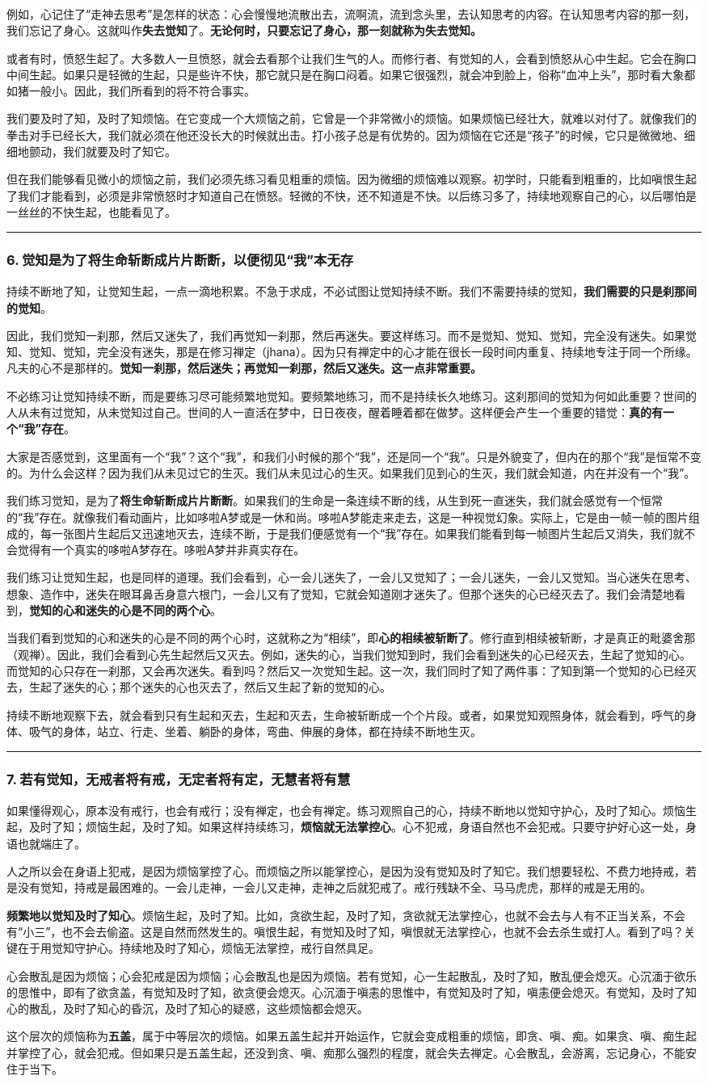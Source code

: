 例如，心记住了“走神去思考”是怎样的状态：心会慢慢地流散出去，流啊流，流到念头里，去认知思考的内容。在认知思考内容的那一刻，我们忘记了身心。这就叫作**失去觉知**了。**无论何时，只要忘记了身心，那一刻就称为失去觉知。**

或者有时，愤怒生起了。大多数人一旦愤怒，就会去看那个让我们生气的人。而修行者、有觉知的人，会看到愤怒从心中生起。它会在胸口中间生起。如果只是轻微的生起，只是些许不快，那它就只是在胸口闷着。如果它很强烈，就会冲到脸上，俗称“血冲上头”，那时看大象都如猪一般小。因此，我们所看到的将不符合事实。

我们要及时了知，及时了知烦恼。在它变成一个大烦恼之前，它曾是一个非常微小的烦恼。如果烦恼已经壮大，就难以对付了。就像我们的拳击对手已经长大，我们就必须在他还没长大的时候就出击。打小孩子总是有优势的。因为烦恼在它还是“孩子”的时候，它只是微微地、细细地颤动，我们就要及时了知它。

但在我们能够看见微小的烦恼之前，我们必须先练习看见粗重的烦恼。因为微细的烦恼难以观察。初学时，只能看到粗重的，比如嗔恨生起了我们才能看到，必须是非常愤怒时才知道自己在愤怒。轻微的不快，还不知道是不快。以后练习多了，持续地观察自己的心，以后哪怕是一丝丝的不快生起，也能看见了。

---

### 6\. 觉知是为了将生命斩断成片片断断，以便彻见“我”本无存

持续不断地了知，让觉知生起，一点一滴地积累。不急于求成，不必试图让觉知持续不断。我们不需要持续的觉知，**我们需要的只是刹那间的觉知**。

因此，我们觉知一刹那，然后又迷失了，我们再觉知一刹那，然后再迷失。要这样练习。而不是觉知、觉知、觉知，完全没有迷失。如果觉知、觉知、觉知，完全没有迷失，那是在修习禅定（jhana）。因为只有禅定中的心才能在很长一段时间内重复、持续地专注于同一个所缘。凡夫的心不是那样的。**觉知一刹那，然后迷失；再觉知一刹那，然后又迷失。这一点非常重要。**

不必练习让觉知持续不断，而是要练习尽可能频繁地觉知。要频繁地练习，而不是持续长久地练习。这刹那间的觉知为何如此重要？世间的人从未有过觉知，从未觉知过自己。世间的人一直活在梦中，日日夜夜，醒着睡着都在做梦。这样便会产生一个重要的错觉：**真的有一个“我”存在**。

大家是否感觉到，这里面有一个“我”？这个“我”，和我们小时候的那个“我”，还是同一个“我”。只是外貌变了，但内在的那个“我”是恒常不变的。为什么会这样？因为我们从未见过它的生灭。我们从未见过心的生灭。如果我们见到心的生灭，我们就会知道，内在并没有一个“我”。

我们练习觉知，是为了**将生命斩断成片片断断**。如果我们的生命是一条连续不断的线，从生到死一直迷失，我们就会感觉有一个恒常的“我”存在。就像我们看动画片，比如哆啦A梦或是一休和尚。哆啦A梦能走来走去，这是一种视觉幻象。实际上，它是由一帧一帧的图片组成的，每一张图片生起后又迅速地灭去，连续不断，于是我们便感觉有一个“我”存在。如果我们能看到每一帧图片生起后又消失，我们就不会觉得有一个真实的哆啦A梦存在。哆啦A梦并非真实存在。

我们练习让觉知生起，也是同样的道理。我们会看到，心一会儿迷失了，一会儿又觉知了；一会儿迷失，一会儿又觉知。当心迷失在思考、想象、造作中，迷失在眼耳鼻舌身意六根门，一会儿又有了觉知，它就会知道刚才迷失了。但那个迷失的心已经灭去了。我们会清楚地看到，**觉知的心和迷失的心是不同的两个心**。

当我们看到觉知的心和迷失的心是不同的两个心时，这就称之为“相续”，即**心的相续被斩断了**。修行直到相续被斩断，才是真正的毗婆舍那（观禅）。因此，我们会看到心先生起然后又灭去。例如，迷失的心，当我们觉知到时，我们会看到迷失的心已经灭去，生起了觉知的心。而觉知的心只存在一刹那，又会再次迷失。看到吗？然后又一次觉知生起。这一次，我们同时了知了两件事：了知到第一个觉知的心已经灭去，生起了迷失的心；那个迷失的心也灭去了，然后又生起了新的觉知的心。

持续不断地观察下去，就会看到只有生起和灭去，生起和灭去，生命被斩断成一个个片段。或者，如果觉知观照身体，就会看到，呼气的身体、吸气的身体，站立、行走、坐着、躺卧的身体，弯曲、伸展的身体，都在持续不断地生灭。

---

### 7\. 若有觉知，无戒者将有戒，无定者将有定，无慧者将有慧

如果懂得观心，原本没有戒行，也会有戒行；没有禅定，也会有禅定。练习观照自己的心，持续不断地以觉知守护心，及时了知心。烦恼生起，及时了知；烦恼生起，及时了知。如果这样持续练习，**烦恼就无法掌控心**。心不犯戒，身语自然也不会犯戒。只要守护好心这一处，身语也就端庄了。

人之所以会在身语上犯戒，是因为烦恼掌控了心。而烦恼之所以能掌控心，是因为没有觉知及时了知它。我们想要轻松、不费力地持戒，若是没有觉知，持戒是最困难的。一会儿走神，一会儿又走神，走神之后就犯戒了。戒行残缺不全、马马虎虎，那样的戒是无用的。

**频繁地以觉知及时了知心**。烦恼生起，及时了知。比如，贪欲生起，及时了知，贪欲就无法掌控心，也就不会去与人有不正当关系，不会有“小三”，也不会去偷盗。这是自然而然发生的。嗔恨生起，有觉知及时了知，嗔恨就无法掌控心，也就不会去杀生或打人。看到了吗？关键在于用觉知守护心。持续地及时了知心，烦恼无法掌控，戒行自然具足。

心会散乱是因为烦恼；心会犯戒是因为烦恼；心会散乱也是因为烦恼。若有觉知，心一生起散乱，及时了知，散乱便会熄灭。心沉湎于欲乐的思惟中，即有了欲贪盖，有觉知及时了知，欲贪便会熄灭。心沉湎于嗔恚的思惟中，有觉知及时了知，嗔恚便会熄灭。有觉知，及时了知心的散乱，及时了知心的昏沉，及时了知心的疑惑，这些烦恼都会熄灭。

这个层次的烦恼称为**五盖**，属于中等层次的烦恼。如果五盖生起并开始运作，它就会变成粗重的烦恼，即贪、嗔、痴。如果贪、嗔、痴生起并掌控了心，就会犯戒。但如果只是五盖生起，还没到贪、嗔、痴那么强烈的程度，就会失去禅定。心会散乱，会游离，忘记身心，不能安住于当下。
